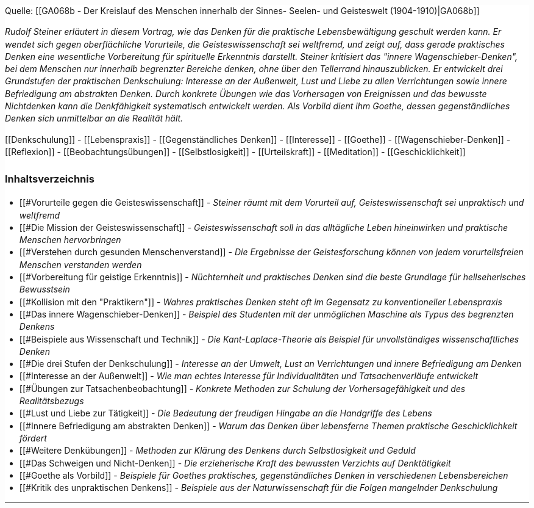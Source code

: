 Quelle: [[GA068b - Der Kreislauf des Menschen innerhalb der Sinnes- Seelen- und Geisteswelt (1904-1910)|GA068b]]

_Rudolf Steiner erläutert in diesem Vortrag, wie das Denken für die praktische Lebensbewältigung geschult werden kann. Er wendet sich gegen oberflächliche Vorurteile, die Geisteswissenschaft sei weltfremd, und zeigt auf, dass gerade praktisches Denken eine wesentliche Vorbereitung für spirituelle Erkenntnis darstellt. Steiner kritisiert das "innere Wagenschieber-Denken", bei dem Menschen nur innerhalb begrenzter Bereiche denken, ohne über den Tellerrand hinauszublicken. Er entwickelt drei Grundstufen der praktischen Denkschulung: Interesse an der Außenwelt, Lust und Liebe zu allen Verrichtungen sowie innere Befriedigung am abstrakten Denken. Durch konkrete Übungen wie das Vorhersagen von Ereignissen und das bewusste Nichtdenken kann die Denkfähigkeit systematisch entwickelt werden. Als Vorbild dient ihm Goethe, dessen gegenständliches Denken sich unmittelbar an die Realität hält._

[[Denkschulung]] - [[Lebenspraxis]] - [[Gegenständliches Denken]] - [[Interesse]] - [[Goethe]] - [[Wagenschieber-Denken]] - [[Reflexion]] - [[Beobachtungsübungen]] - [[Selbstlosigkeit]] - [[Urteilskraft]] - [[Meditation]] - [[Geschicklichkeit]]

### Inhaltsverzeichnis

- [[#Vorurteile gegen die Geisteswissenschaft]] - _Steiner räumt mit dem Vorurteil auf, Geisteswissenschaft sei unpraktisch und weltfremd_
- [[#Die Mission der Geisteswissenschaft]] - _Geisteswissenschaft soll in das alltägliche Leben hineinwirken und praktische Menschen hervorbringen_
- [[#Verstehen durch gesunden Menschenverstand]] - _Die Ergebnisse der Geistesforschung können von jedem vorurteilsfreien Menschen verstanden werden_
- [[#Vorbereitung für geistige Erkenntnis]] - _Nüchternheit und praktisches Denken sind die beste Grundlage für hellseherisches Bewusstsein_
- [[#Kollision mit den "Praktikern"]] - _Wahres praktisches Denken steht oft im Gegensatz zu konventioneller Lebenspraxis_
- [[#Das innere Wagenschieber-Denken]] - _Beispiel des Studenten mit der unmöglichen Maschine als Typus des begrenzten Denkens_
- [[#Beispiele aus Wissenschaft und Technik]] - _Die Kant-Laplace-Theorie als Beispiel für unvollständiges wissenschaftliches Denken_
- [[#Die drei Stufen der Denkschulung]] - _Interesse an der Umwelt, Lust an Verrichtungen und innere Befriedigung am Denken_
- [[#Interesse an der Außenwelt]] - _Wie man echtes Interesse für Individualitäten und Tatsachenverläufe entwickelt_
- [[#Übungen zur Tatsachenbeobachtung]] - _Konkrete Methoden zur Schulung der Vorhersagefähigkeit und des Realitätsbezugs_
- [[#Lust und Liebe zur Tätigkeit]] - _Die Bedeutung der freudigen Hingabe an die Handgriffe des Lebens_
- [[#Innere Befriedigung am abstrakten Denken]] - _Warum das Denken über lebensferne Themen praktische Geschicklichkeit fördert_
- [[#Weitere Denkübungen]] - _Methoden zur Klärung des Denkens durch Selbstlosigkeit und Geduld_
- [[#Das Schweigen und Nicht-Denken]] - _Die erzieherische Kraft des bewussten Verzichts auf Denktätigkeit_
- [[#Goethe als Vorbild]] - _Beispiele für Goethes praktisches, gegenständliches Denken in verschiedenen Lebensbereichen_
- [[#Kritik des unpraktischen Denkens]] - _Beispiele aus der Naturwissenschaft für die Folgen mangelnder Denkschulung_

---
